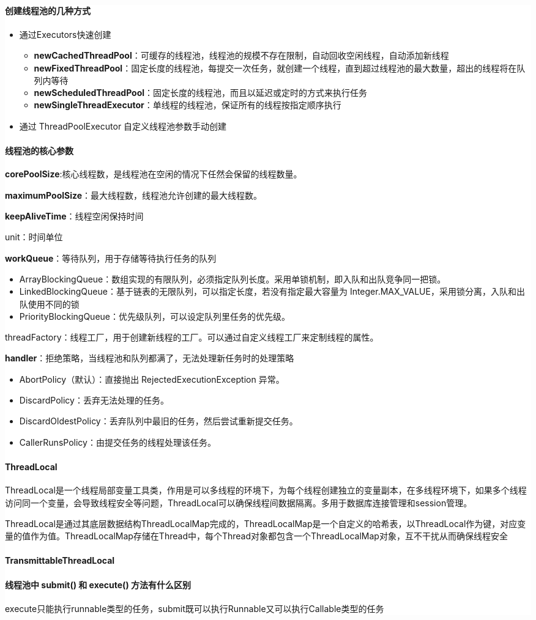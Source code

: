   

#### 创建线程池的几种方式

- 通过Executors快速创建

  - **newCachedThreadPool**：可缓存的线程池，线程池的规模不存在限制，自动回收空闲线程，自动添加新线程
  - **newFixedThreadPool**：固定长度的线程池，每提交一次任务，就创建一个线程，直到超过线程池的最大数量，超出的线程将在队列内等待
  - **newScheduledThreadPool**：固定长度的线程池，而且以延迟或定时的方式来执行任务
  - **newSingleThreadExecutor**：单线程的线程池，保证所有的线程按指定顺序执行

- 通过 ThreadPoolExecutor 自定义线程池参数手动创建

  

#### 线程池的核心参数

**corePoolSize**:核心线程数，是线程池在空闲的情况下任然会保留的线程数量。

**maximumPoolSize**：最大线程数，线程池允许创建的最大线程数。

**keepAliveTime**：线程空闲保持时间

unit：时间单位

**workQueue**：等待队列，用于存储等待执行任务的队列

- ArrayBlockingQueue：数组实现的有限队列，必须指定队列长度。采用单锁机制，即入队和出队竞争同一把锁。
- LinkedBlockingQueue：基于链表的无限队列，可以指定长度，若没有指定最大容量为 Integer.MAX_VALUE，采用锁分离，入队和出队使用不同的锁
- PriorityBlockingQueue：优先级队列，可以设定队列里任务的优先级。

threadFactory：线程工厂，用于创建新线程的工厂。可以通过自定义线程工厂来定制线程的属性。

**handler**：拒绝策略，当线程池和队列都满了，无法处理新任务时的处理策略

- AbortPolicy（默认）：直接抛出 RejectedExecutionException 异常。

- DiscardPolicy：丢弃无法处理的任务。

- DiscardOldestPolicy：丢弃队列中最旧的任务，然后尝试重新提交任务。

- CallerRunsPolicy：由提交任务的线程处理该任务。

  

#### ThreadLocal

ThreadLocal是一个线程局部变量工具类，作用是可以多线程的环境下，为每个线程创建独立的变量副本，在多线程环境下，如果多个线程访问同一个变量，会导致线程安全等问题，ThreadLocal可以确保线程间数据隔离。多用于数据库连接管理和session管理。

ThreadLocal是通过其底层数据结构ThreadLocalMap完成的，ThreadLocalMap是一个自定义的哈希表，以ThreadLocal作为键，对应变量的值作为值。ThreadLocalMap存储在Thread中，每个Thread对象都包含一个ThreadLocalMap对象，互不干扰从而确保线程安全



#### TransmittableThreadLocal



####  线程池中 submit() 和 execute() 方法有什么区别

execute只能执行runnable类型的任务，submit既可以执行Runnable又可以执行Callable类型的任务

